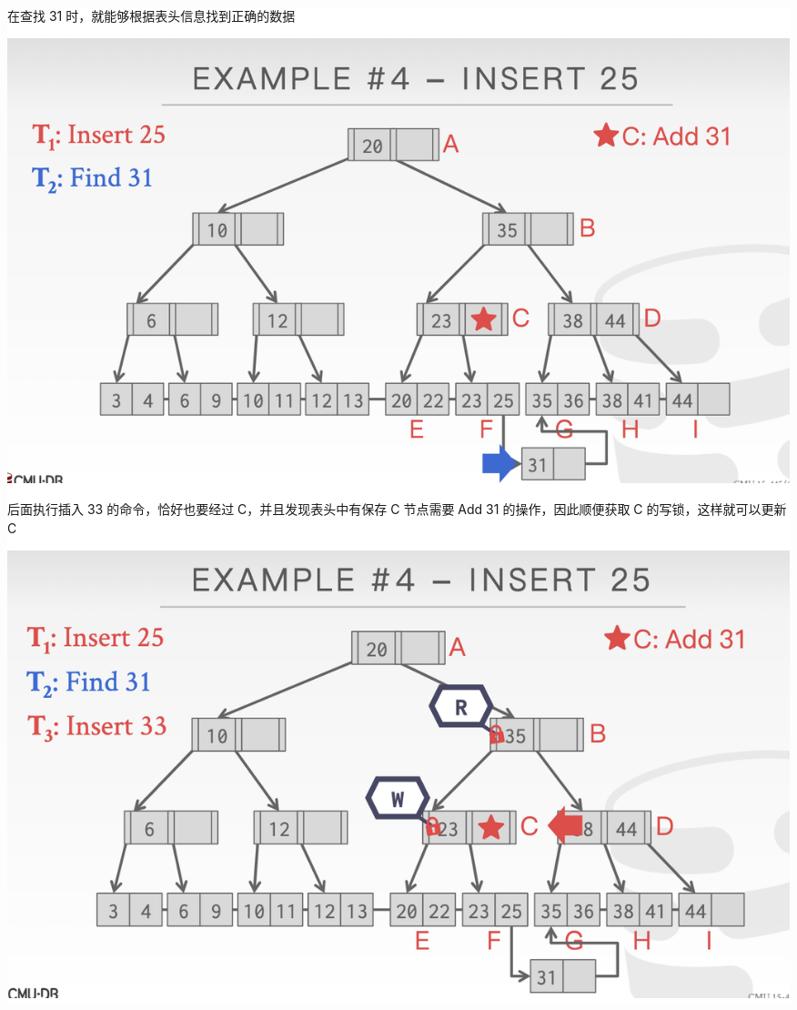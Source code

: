 在查找 31 时，就能够根据表头信息找到正确的数据

![image-20220315220328328](image-20220315220328328.png)

后面执行插入 33 的命令，恰好也要经过 C，并且发现表头中有保存 C 节点需要 Add 31 的操作，因此顺便获取 C 的写锁，这样就可以更新 C

![image-20220315220422314](image-20220315220422314.png)
